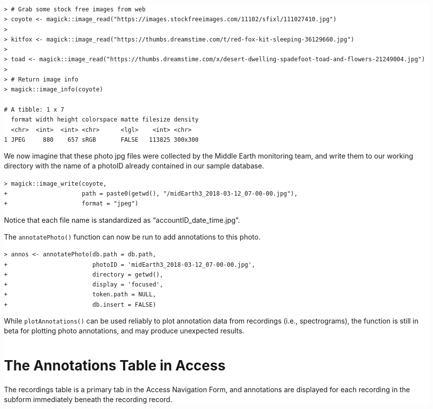     > # Grab some stock free images from web
    > coyote <- magick::image_read("https://images.stockfreeimages.com/11102/sfixl/111027410.jpg")
    > 
    > kitfox <- magick::image_read("https://thumbs.dreamstime.com/t/red-fox-kit-sleeping-36129660.jpg")
    > 
    > toad <- magick::image_read("https://thumbs.dreamstime.com/x/desert-dwelling-spadefoot-toad-and-flowers-21249004.jpg")
    > 
    > # Return image info
    > magick::image_info(coyote)

    # A tibble: 1 x 7
      format width height colorspace matte filesize density
      <chr>  <int>  <int> <chr>      <lgl>    <int> <chr>  
    1 JPEG     880    657 sRGB       FALSE   113825 300x300

We now imagine that these photo jpg files were collected by the Middle
Earth monitoring team, and write them to our working directory with the
name of a photoID already contained in our sample database.

    > magick::image_write(coyote, 
    +                     path = paste0(getwd(), "/midEarth3_2018-03-12_07-00-00.jpg"), 
    +                     format = "jpeg")

Notice that each file name is standardized as
“accountID\_date\_time.jpg”.

The `annotatePhoto()` function can now be run to add annotations to this
photo.

    > annos <- annotatePhoto(db.path = db.path, 
    +                        photoID = 'midEarth3_2018-03-12_07-00-00.jpg',
    +                        directory = getwd(), 
    +                        display = 'focused',
    +                        token.path = NULL,   
    +                        db.insert = FALSE)

While `plotAnnotations()` can be used reliably to plot annotation data
from recordings (i.e., spectrograms), the function is still in beta for
plotting photo annotations, and may produce unexpected results.

The Annotations Table in Access
===============================

The recordings table is a primary tab in the Access Navigation Form, and
annotations are displayed for each recording in the subform immediately
beneath the recording record.

<kbd>
